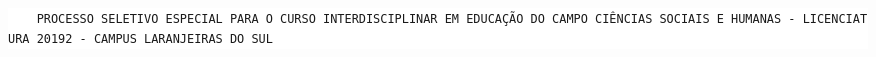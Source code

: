         PROCESSO SELETIVO ESPECIAL PARA O CURSO INTERDISCIPLINAR EM EDUCAÇÃO DO CAMPO CIÊNCIAS SOCIAIS E HUMANAS - LICENCIATURA 20192 - CAMPUS LARANJEIRAS DO SUL  
